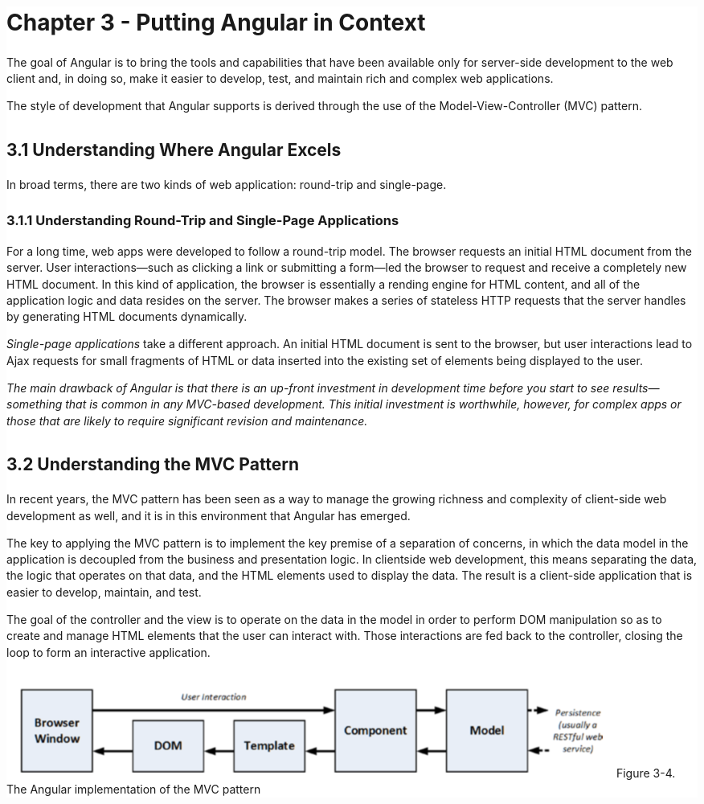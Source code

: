 # Chapter 3 - Putting Angular in Context

The goal of Angular is to bring the tools and capabilities that have been available only for server-side development to the web client and, in doing so, make it easier to develop, test, and maintain rich and complex web applications.

The style of development that Angular supports is derived through the use of the Model-View-Controller (MVC) pattern.

## 3.1 Understanding Where Angular Excels

In broad terms, there are two kinds of web application: round-trip and single-page.

### 3.1.1 Understanding Round-Trip and Single-Page Applications

For a long time, web apps were developed to follow a round-trip model. The browser requests an initial HTML document from the server. User interactions—such as clicking a link or submitting a form—led the browser to request and receive a completely new HTML document. In this kind of application, the browser is essentially a rending engine for HTML content, and all of the application logic and data resides on the server. The browser makes a series of stateless HTTP requests that the server handles by generating HTML documents dynamically.

*Single-page applications* take a different approach. An initial HTML document is sent to the browser, but user interactions lead to Ajax requests for small fragments of HTML or data inserted into the existing set of elements being displayed to the user. 

*The main drawback of Angular is that there is an up-front investment in development time before you start to see results—something that is common in any MVC-based development. This initial investment is worthwhile, however, for complex apps or those that are likely to require significant revision and maintenance.*


## 3.2 Understanding the MVC Pattern

In recent years, the MVC pattern has been seen as a way to manage the growing richness and complexity of client-side web development as well, and it is in this
environment that Angular has emerged.

The key to applying the MVC pattern is to implement the key premise of a separation of concerns, in which the data model in the application is decoupled from the business and presentation logic. In clientside web development, this means separating the data, the logic that operates on that data, and the HTML elements used to display the data. The result is a client-side application that is easier to develop, maintain, and test.

The goal of the controller and the view is to operate on the data in the model in order to perform DOM manipulation so as to create and manage HTML elements that the user can interact with. Those interactions are fed back to the controller, closing the loop to form an interactive application.


![Figure 3-4. The Angular implementation of the MVC pattern](./img/fig-3-4.png)
Figure 3-4. The Angular implementation of the MVC pattern 
